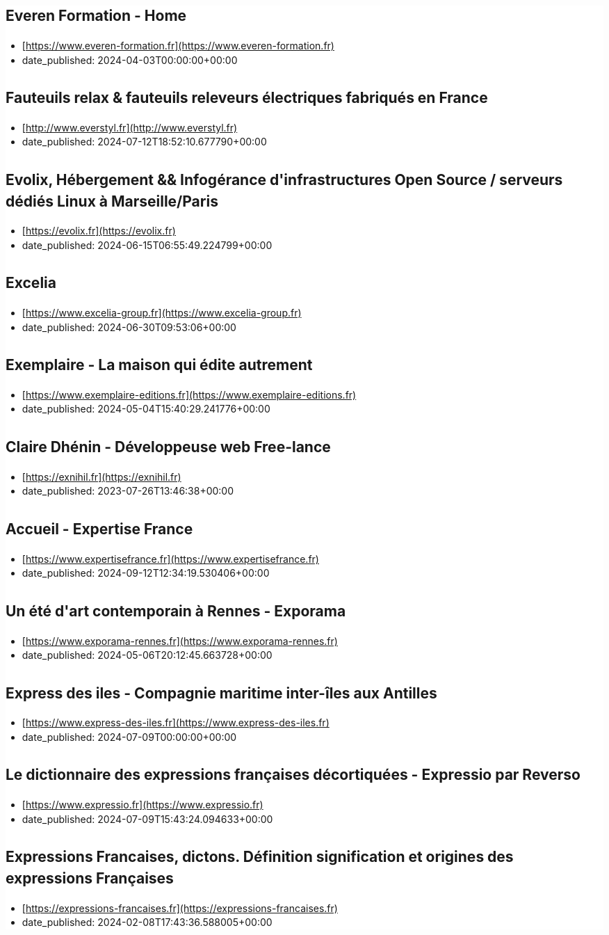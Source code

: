  ## Everen Formation - Home
 - [https://www.everen-formation.fr](https://www.everen-formation.fr)
 - date_published: 2024-04-03T00:00:00+00:00

 ## Fauteuils relax & fauteuils releveurs électriques fabriqués en France
 - [http://www.everstyl.fr](http://www.everstyl.fr)
 - date_published: 2024-07-12T18:52:10.677790+00:00

 ## Evolix, Hébergement && Infogérance d'infrastructures Open Source / serveurs dédiés Linux à Marseille/Paris
 - [https://evolix.fr](https://evolix.fr)
 - date_published: 2024-06-15T06:55:49.224799+00:00

 ## Excelia
 - [https://www.excelia-group.fr](https://www.excelia-group.fr)
 - date_published: 2024-06-30T09:53:06+00:00

 ## Exemplaire - La maison qui édite autrement
 - [https://www.exemplaire-editions.fr](https://www.exemplaire-editions.fr)
 - date_published: 2024-05-04T15:40:29.241776+00:00

 ## Claire Dhénin - Développeuse web Free-lance
 - [https://exnihil.fr](https://exnihil.fr)
 - date_published: 2023-07-26T13:46:38+00:00

 ## Accueil - Expertise France
 - [https://www.expertisefrance.fr](https://www.expertisefrance.fr)
 - date_published: 2024-09-12T12:34:19.530406+00:00

 ## Un été d'art contemporain à Rennes - Exporama
 - [https://www.exporama-rennes.fr](https://www.exporama-rennes.fr)
 - date_published: 2024-05-06T20:12:45.663728+00:00

 ## Express des iles - Compagnie maritime inter-îles aux Antilles
 - [https://www.express-des-iles.fr](https://www.express-des-iles.fr)
 - date_published: 2024-07-09T00:00:00+00:00

 ## Le dictionnaire des expressions françaises décortiquées - Expressio par Reverso
 - [https://www.expressio.fr](https://www.expressio.fr)
 - date_published: 2024-07-09T15:43:24.094633+00:00

 ## Expressions Francaises, dictons. Définition signification et origines des expressions Françaises
 - [https://expressions-francaises.fr](https://expressions-francaises.fr)
 - date_published: 2024-02-08T17:43:36.588005+00:00

